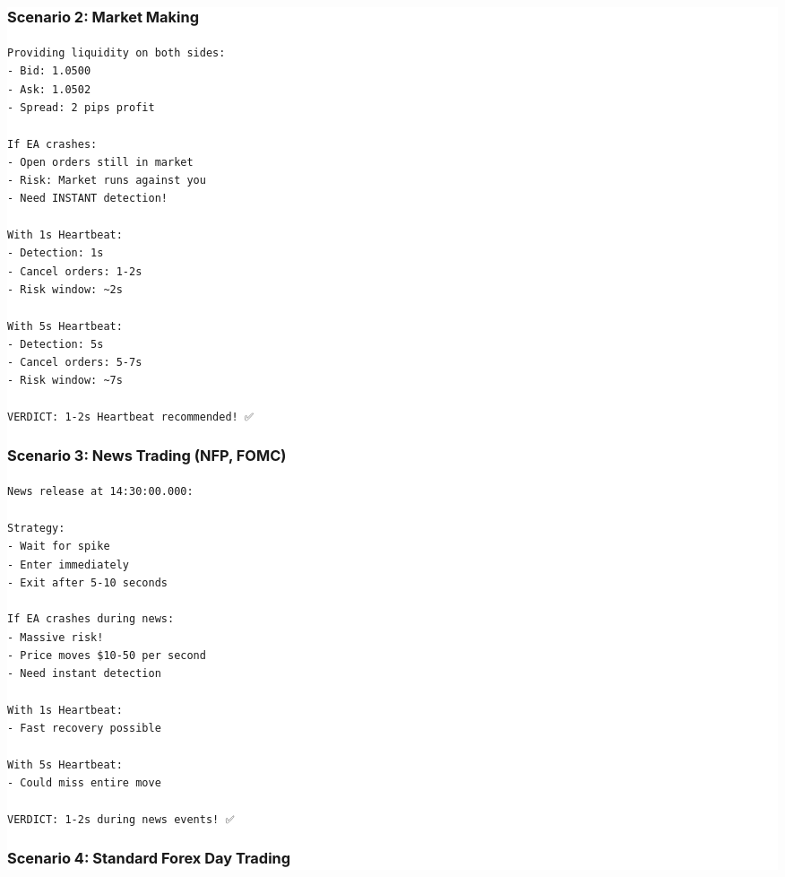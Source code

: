 ### **Scenario 2: Market Making**

```
Providing liquidity on both sides:
- Bid: 1.0500
- Ask: 1.0502
- Spread: 2 pips profit

If EA crashes:
- Open orders still in market
- Risk: Market runs against you
- Need INSTANT detection!

With 1s Heartbeat:
- Detection: 1s
- Cancel orders: 1-2s
- Risk window: ~2s

With 5s Heartbeat:
- Detection: 5s
- Cancel orders: 5-7s
- Risk window: ~7s

VERDICT: 1-2s Heartbeat recommended! ✅
```

### **Scenario 3: News Trading (NFP, FOMC)**

```
News release at 14:30:00.000:

Strategy:
- Wait for spike
- Enter immediately
- Exit after 5-10 seconds

If EA crashes during news:
- Massive risk!
- Price moves $10-50 per second
- Need instant detection

With 1s Heartbeat:
- Fast recovery possible

With 5s Heartbeat:
- Could miss entire move

VERDICT: 1-2s during news events! ✅
```

### **Scenario 4: Standard Forex Day Trading**
